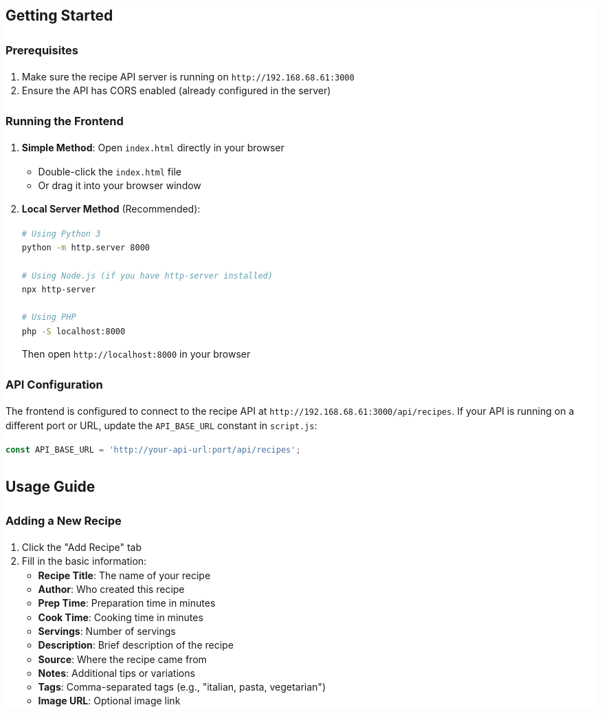 ## Getting Started

### Prerequisites

1. Make sure the recipe API server is running on `http://192.168.68.61:3000`
2. Ensure the API has CORS enabled (already configured in the server)

### Running the Frontend

1. **Simple Method**: Open `index.html` directly in your browser
   - Double-click the `index.html` file
   - Or drag it into your browser window

2. **Local Server Method** (Recommended):
   ```bash
   # Using Python 3
   python -m http.server 8000
   
   # Using Node.js (if you have http-server installed)
   npx http-server
   
   # Using PHP
   php -S localhost:8000
   ```
   
   Then open `http://localhost:8000` in your browser

### API Configuration

The frontend is configured to connect to the recipe API at `http://192.168.68.61:3000/api/recipes`. If your API is running on a different port or URL, update the `API_BASE_URL` constant in `script.js`:

```javascript
const API_BASE_URL = 'http://your-api-url:port/api/recipes';
```

## Usage Guide

### Adding a New Recipe

1. Click the "Add Recipe" tab
2. Fill in the basic information:
   - **Recipe Title**: The name of your recipe
   - **Author**: Who created this recipe
   - **Prep Time**: Preparation time in minutes
   - **Cook Time**: Cooking time in minutes
   - **Servings**: Number of servings
   - **Description**: Brief description of the recipe
   - **Source**: Where the recipe came from
   - **Notes**: Additional tips or variations
   - **Tags**: Comma-separated tags (e.g., "italian, pasta, vegetarian")
   - **Image URL**: Optional image link
